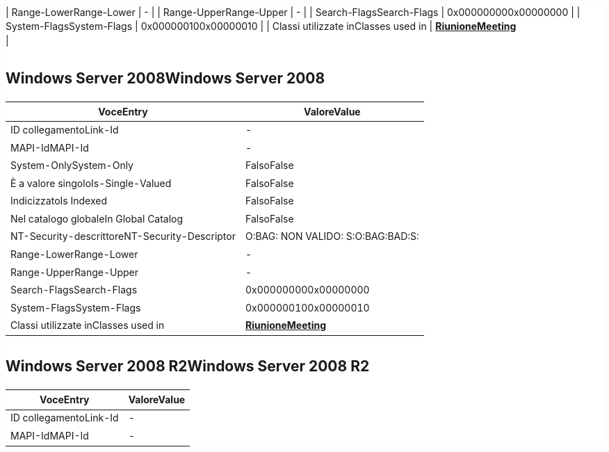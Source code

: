 | <span data-ttu-id="898a5-190">Range-Lower</span><span class="sxs-lookup"><span data-stu-id="898a5-190">Range-Lower</span></span>            | \-                                      |
| <span data-ttu-id="898a5-191">Range-Upper</span><span class="sxs-lookup"><span data-stu-id="898a5-191">Range-Upper</span></span>            | \-                                      |
| <span data-ttu-id="898a5-192">Search-Flags</span><span class="sxs-lookup"><span data-stu-id="898a5-192">Search-Flags</span></span>           | <span data-ttu-id="898a5-193">0x00000000</span><span class="sxs-lookup"><span data-stu-id="898a5-193">0x00000000</span></span>                              |
| <span data-ttu-id="898a5-194">System-Flags</span><span class="sxs-lookup"><span data-stu-id="898a5-194">System-Flags</span></span>           | <span data-ttu-id="898a5-195">0x00000010</span><span class="sxs-lookup"><span data-stu-id="898a5-195">0x00000010</span></span>                              |
| <span data-ttu-id="898a5-196">Classi utilizzate in</span><span class="sxs-lookup"><span data-stu-id="898a5-196">Classes used in</span></span>        | [<span data-ttu-id="898a5-197">**Riunione**</span><span class="sxs-lookup"><span data-stu-id="898a5-197">**Meeting**</span></span>](c-meeting.md)<br/> |



## <a name="windows-server-2008"></a><span data-ttu-id="898a5-198">Windows Server 2008</span><span class="sxs-lookup"><span data-stu-id="898a5-198">Windows Server 2008</span></span>



| <span data-ttu-id="898a5-199">Voce</span><span class="sxs-lookup"><span data-stu-id="898a5-199">Entry</span></span> | <span data-ttu-id="898a5-200">Valore</span><span class="sxs-lookup"><span data-stu-id="898a5-200">Value</span></span> |
|------------------------|-----------------------------------------|
| <span data-ttu-id="898a5-201">ID collegamento</span><span class="sxs-lookup"><span data-stu-id="898a5-201">Link-Id</span></span>                | \-                                      |
| <span data-ttu-id="898a5-202">MAPI-Id</span><span class="sxs-lookup"><span data-stu-id="898a5-202">MAPI-Id</span></span>                | \-                                      |
| <span data-ttu-id="898a5-203">System-Only</span><span class="sxs-lookup"><span data-stu-id="898a5-203">System-Only</span></span>            | <span data-ttu-id="898a5-204">Falso</span><span class="sxs-lookup"><span data-stu-id="898a5-204">False</span></span>                                   |
| <span data-ttu-id="898a5-205">È a valore singolo</span><span class="sxs-lookup"><span data-stu-id="898a5-205">Is-Single-Valued</span></span>       | <span data-ttu-id="898a5-206">Falso</span><span class="sxs-lookup"><span data-stu-id="898a5-206">False</span></span>                                   |
| <span data-ttu-id="898a5-207">Indicizzato</span><span class="sxs-lookup"><span data-stu-id="898a5-207">Is Indexed</span></span>             | <span data-ttu-id="898a5-208">Falso</span><span class="sxs-lookup"><span data-stu-id="898a5-208">False</span></span>                                   |
| <span data-ttu-id="898a5-209">Nel catalogo globale</span><span class="sxs-lookup"><span data-stu-id="898a5-209">In Global Catalog</span></span>      | <span data-ttu-id="898a5-210">Falso</span><span class="sxs-lookup"><span data-stu-id="898a5-210">False</span></span>                                   |
| <span data-ttu-id="898a5-211">NT-Security-descrittore</span><span class="sxs-lookup"><span data-stu-id="898a5-211">NT-Security-Descriptor</span></span> | <span data-ttu-id="898a5-212">O:BAG: NON VALIDO: S:</span><span class="sxs-lookup"><span data-stu-id="898a5-212">O:BAG:BAD:S:</span></span>                            |
| <span data-ttu-id="898a5-213">Range-Lower</span><span class="sxs-lookup"><span data-stu-id="898a5-213">Range-Lower</span></span>            | \-                                      |
| <span data-ttu-id="898a5-214">Range-Upper</span><span class="sxs-lookup"><span data-stu-id="898a5-214">Range-Upper</span></span>            | \-                                      |
| <span data-ttu-id="898a5-215">Search-Flags</span><span class="sxs-lookup"><span data-stu-id="898a5-215">Search-Flags</span></span>           | <span data-ttu-id="898a5-216">0x00000000</span><span class="sxs-lookup"><span data-stu-id="898a5-216">0x00000000</span></span>                              |
| <span data-ttu-id="898a5-217">System-Flags</span><span class="sxs-lookup"><span data-stu-id="898a5-217">System-Flags</span></span>           | <span data-ttu-id="898a5-218">0x00000010</span><span class="sxs-lookup"><span data-stu-id="898a5-218">0x00000010</span></span>                              |
| <span data-ttu-id="898a5-219">Classi utilizzate in</span><span class="sxs-lookup"><span data-stu-id="898a5-219">Classes used in</span></span>        | [<span data-ttu-id="898a5-220">**Riunione**</span><span class="sxs-lookup"><span data-stu-id="898a5-220">**Meeting**</span></span>](c-meeting.md)<br/> |



## <a name="windows-server-2008-r2"></a><span data-ttu-id="898a5-221">Windows Server 2008 R2</span><span class="sxs-lookup"><span data-stu-id="898a5-221">Windows Server 2008 R2</span></span>



| <span data-ttu-id="898a5-222">Voce</span><span class="sxs-lookup"><span data-stu-id="898a5-222">Entry</span></span> | <span data-ttu-id="898a5-223">Valore</span><span class="sxs-lookup"><span data-stu-id="898a5-223">Value</span></span> |
|------------------------|-----------------------------------------|
| <span data-ttu-id="898a5-224">ID collegamento</span><span class="sxs-lookup"><span data-stu-id="898a5-224">Link-Id</span></span>                | \-                                      |
| <span data-ttu-id="898a5-225">MAPI-Id</span><span class="sxs-lookup"><span data-stu-id="898a5-225">MAPI-Id</span></span>                | \-                                      |